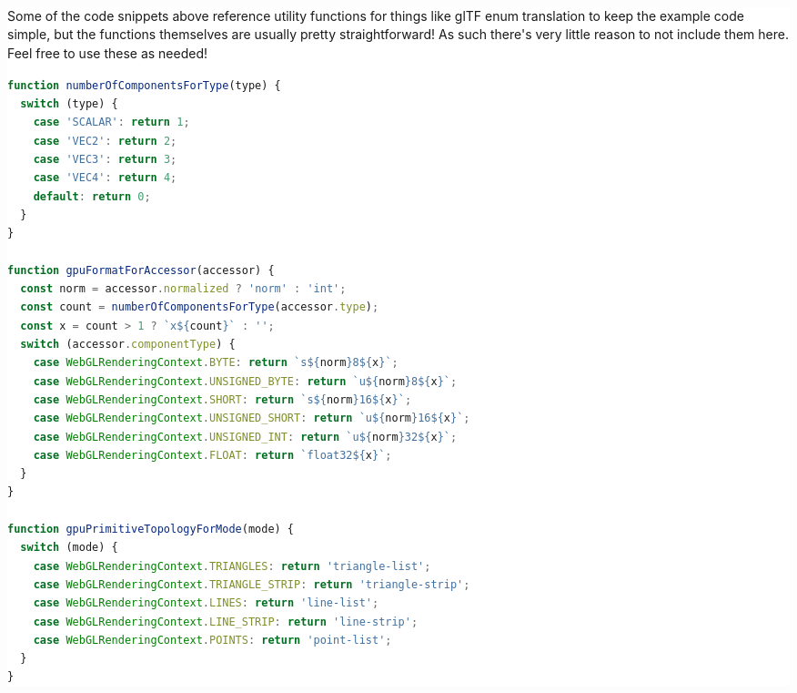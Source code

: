 Some of the code snippets above reference utility functions for things like glTF enum translation to keep the example code simple, but the functions themselves are usually pretty straightforward! As such there's very little reason to not include them here. Feel free to use these as needed!

```js
function numberOfComponentsForType(type) {
  switch (type) {
    case 'SCALAR': return 1;
    case 'VEC2': return 2;
    case 'VEC3': return 3;
    case 'VEC4': return 4;
    default: return 0;
  }
}

function gpuFormatForAccessor(accessor) {
  const norm = accessor.normalized ? 'norm' : 'int';
  const count = numberOfComponentsForType(accessor.type);
  const x = count > 1 ? `x${count}` : '';
  switch (accessor.componentType) {
    case WebGLRenderingContext.BYTE: return `s${norm}8${x}`;
    case WebGLRenderingContext.UNSIGNED_BYTE: return `u${norm}8${x}`;
    case WebGLRenderingContext.SHORT: return `s${norm}16${x}`;
    case WebGLRenderingContext.UNSIGNED_SHORT: return `u${norm}16${x}`;
    case WebGLRenderingContext.UNSIGNED_INT: return `u${norm}32${x}`;
    case WebGLRenderingContext.FLOAT: return `float32${x}`;
  }
}

function gpuPrimitiveTopologyForMode(mode) {
  switch (mode) {
    case WebGLRenderingContext.TRIANGLES: return 'triangle-list';
    case WebGLRenderingContext.TRIANGLE_STRIP: return 'triangle-strip';
    case WebGLRenderingContext.LINES: return 'line-list';
    case WebGLRenderingContext.LINE_STRIP: return 'line-strip';
    case WebGLRenderingContext.POINTS: return 'point-list';
  }
}
```